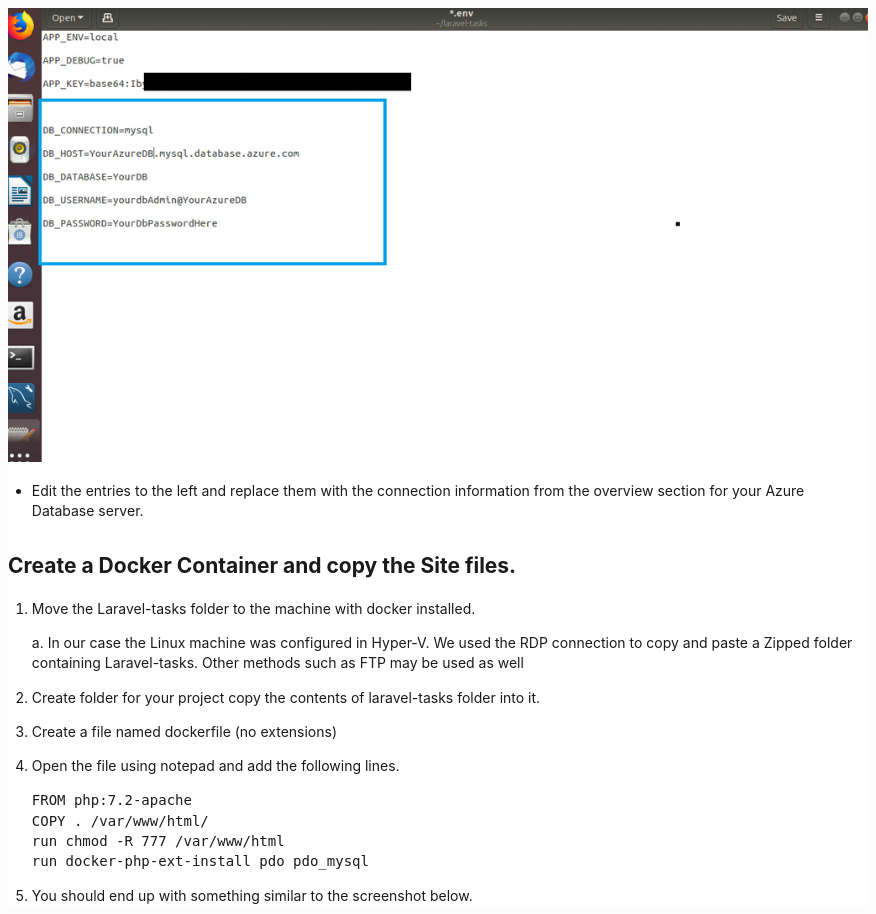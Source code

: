![](./media005/image7.png)

-  Edit the entries to the left and replace them with the connection information from the overview section for your Azure Database server.

## **Create a Docker Container and copy the Site files.**

1.  Move the Laravel-tasks folder to the machine with docker installed.

    a.  In our case the Linux machine was configured in Hyper-V. We used the RDP connection to copy and paste a Zipped folder containing Laravel-tasks. Other methods such as FTP may be used as well

2.  Create folder for your project copy the contents of laravel-tasks folder into it.

3.  Create a file named dockerfile (no extensions)

4.  Open the file using notepad and add the following lines.

    <pre>
    FROM php:7.2-apache
    COPY . /var/www/html/
    run chmod -R 777 /var/www/html
    run docker-php-ext-install pdo pdo_mysql
    </pre>

5.  You should end up with something similar to the screenshot below.
